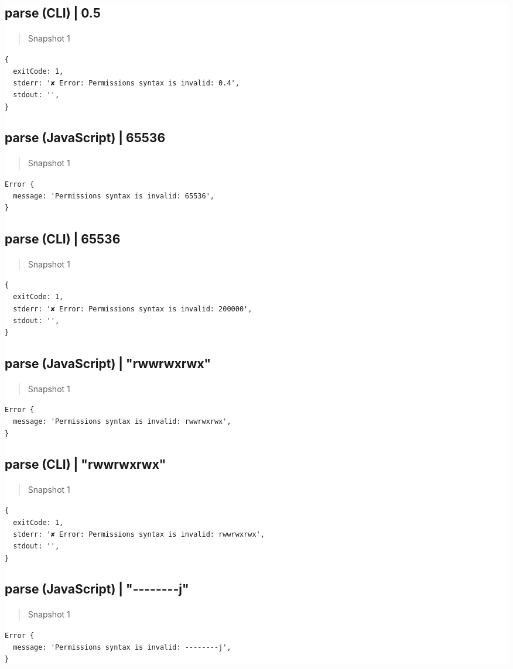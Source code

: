 ## parse (CLI) | 0.5

> Snapshot 1

    {
      exitCode: 1,
      stderr: '✘ Error: Permissions syntax is invalid: 0.4',
      stdout: '',
    }

## parse (JavaScript) | 65536

> Snapshot 1

    Error {
      message: 'Permissions syntax is invalid: 65536',
    }

## parse (CLI) | 65536

> Snapshot 1

    {
      exitCode: 1,
      stderr: '✘ Error: Permissions syntax is invalid: 200000',
      stdout: '',
    }

## parse (JavaScript) | "rwwrwxrwx"

> Snapshot 1

    Error {
      message: 'Permissions syntax is invalid: rwwrwxrwx',
    }

## parse (CLI) | "rwwrwxrwx"

> Snapshot 1

    {
      exitCode: 1,
      stderr: '✘ Error: Permissions syntax is invalid: rwwrwxrwx',
      stdout: '',
    }

## parse (JavaScript) | "--------j"

> Snapshot 1

    Error {
      message: 'Permissions syntax is invalid: --------j',
    }
